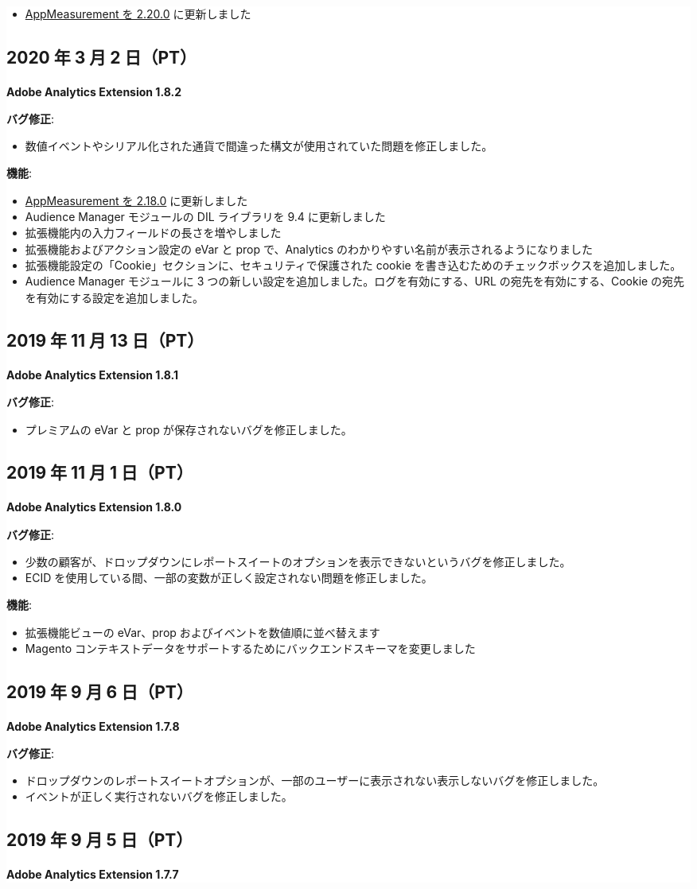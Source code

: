 * [AppMeasurement を 2.20.0](https://experienceleague.adobe.com/docs/analytics/implementation/appmeasurement-updates.html?lang=ja) に更新しました

## 2020 年 3 月 2 日（PT）

**Adobe Analytics Extension 1.8.2**

**バグ修正**:

* 数値イベントやシリアル化された通貨で間違った構文が使用されていた問題を修正しました。

**機能**:

* [AppMeasurement を 2.18.0](https://experienceleague.adobe.com/docs/analytics/implementation/appmeasurement-updates.html?lang=ja) に更新しました
* Audience Manager モジュールの DIL ライブラリを 9.4 に更新しました
* 拡張機能内の入力フィールドの長さを増やしました
* 拡張機能およびアクション設定の eVar と prop で、Analytics のわかりやすい名前が表示されるようになりました
* 拡張機能設定の「Cookie」セクションに、セキュリティで保護された cookie を書き込むためのチェックボックスを追加しました。
* Audience Manager モジュールに 3 つの新しい設定を追加しました。ログを有効にする、URL の宛先を有効にする、Cookie の宛先を有効にする設定を追加しました。

## 2019 年 11 月 13 日（PT）

**Adobe Analytics Extension 1.8.1**

**バグ修正**:

* プレミアムの eVar と prop が保存されないバグを修正しました。

## 2019 年 11 月 1 日（PT）

**Adobe Analytics Extension 1.8.0**

**バグ修正**:

* 少数の顧客が、ドロップダウンにレポートスイートのオプションを表示できないというバグを修正しました。
* ECID を使用している間、一部の変数が正しく設定されない問題を修正しました。

**機能**:

* 拡張機能ビューの eVar、prop およびイベントを数値順に並べ替えます
* Magento コンテキストデータをサポートするためにバックエンドスキーマを変更しました

## 2019 年 9 月 6 日（PT）

**Adobe Analytics Extension 1.7.8**

**バグ修正**:

* ドロップダウンのレポートスイートオプションが、一部のユーザーに表示されない表示しないバグを修正しました。
* イベントが正しく実行されないバグを修正しました。

## 2019 年 9 月 5 日（PT）

**Adobe Analytics Extension 1.7.7**
